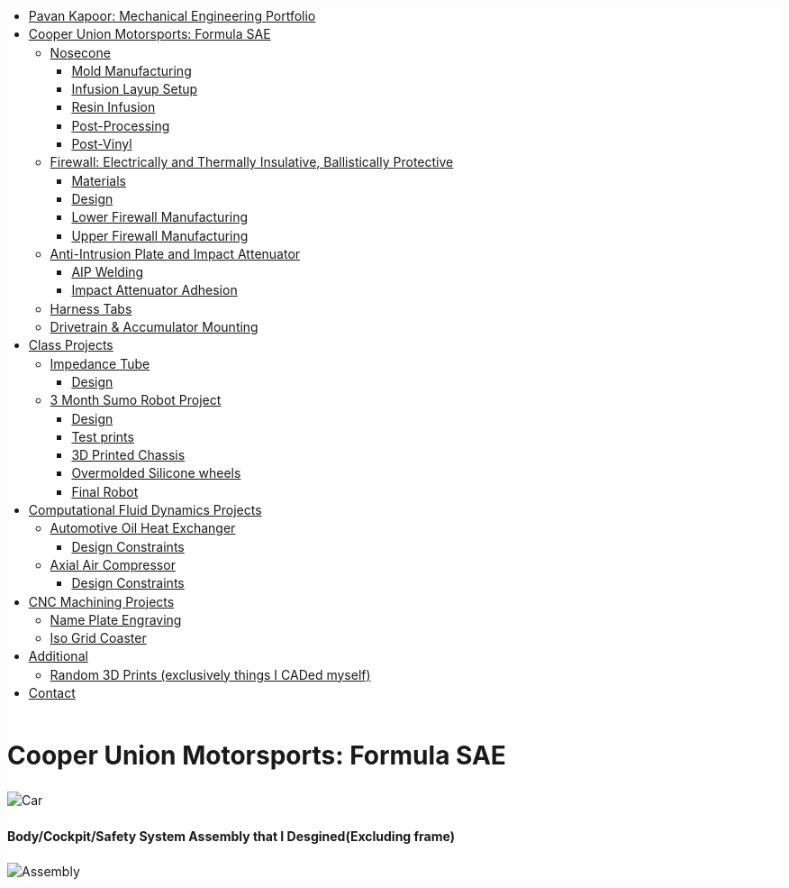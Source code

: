 

- [Pavan Kapoor: Mechanical Engineering Portfolio](#pavan-kapoor-mechanical-engineering-portfolio)
- [Cooper Union Motorsports: Formula SAE](#cooper-union-motorsports-formula-sae)
  - [Nosecone](#nosecone)
    - [Mold Manufacturing](#mold-manufacturing)
    - [Infusion Layup Setup](#infusion-layup-setup)
    - [Resin Infusion](#resin-infusion)
    - [Post-Processing](#post-processing)
    - [Post-Vinyl](#post-vinyl)
  - [Firewall: Electrically and Thermally Insulative, Ballistically Protective](#firewall-electrically-and-thermally-insulative-ballistically-protective)
    - [Materials](#materials)
    - [Design](#design)
    - [Lower Firewall Manufacturing](#lower-firewall-manufacturing)
    - [Upper Firewall Manufacturing](#upper-firewall-manufacturing)
  - [Anti-Intrusion Plate and Impact Attenuator](#anti-intrusion-plate-and-impact-attenuator)
    - [AIP Welding](#aip-welding)
    - [Impact Attenuator Adhesion](#impact-attenuator-adhesion)
  - [Harness Tabs](#harness-tabs)
  - [Drivetrain \& Accumulator Mounting](#drivetrain--accumulator-mounting)
- [Class Projects](#class-projects)
  - [Impedance Tube](#impedance-tube)
    - [Design](#design-1)
  - [3 Month Sumo Robot Project](#3-month-sumo-robot-project)
    - [Design](#design-2)
    - [Test prints](#test-prints)
    - [3D Printed Chassis](#3d-printed-chassis)
    - [Overmolded Silicone wheels](#overmolded-silicone-wheels)
    - [Final Robot](#final-robot)
- [Computational Fluid Dynamics Projects](#computational-fluid-dynamics-projects)
  - [Automotive Oil Heat Exchanger](#automotive-oil-heat-exchanger)
    - [Design Constraints](#design-constraints-1)
  - [Axial Air Compressor](#axial-air-compressor)
    - [Design Constraints](#design-constraints-2)
- [CNC Machining Projects](#cnc-machining-projects)
  - [Name Plate Engraving](#name-plate-engraving)
  - [Iso Grid Coaster](#iso-grid-coaster)
- [Additional](#additional)
  - [Random 3D Prints (exclusively things I CADed myself)](#random-3d-prints-exclusively-things-i-caded-myself)
- [Contact](#contact)

# Cooper Union Motorsports: Formula SAE

![Car](Images/car.png)
#### Body/Cockpit/Safety System Assembly that I Desgined(Excluding frame)
![Assembly](Images/ASSEM.png)
